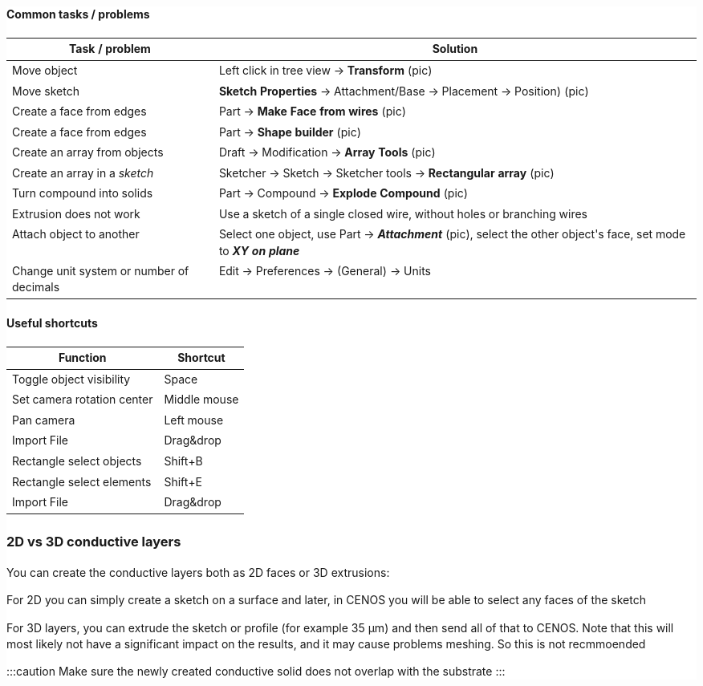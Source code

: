 
#### Common tasks / problems

| Task / problem               | Solution                                   |
| ---------------------------- | ------------------------------------------ |
| Move object     | Left click in tree view → **Transform** (pic)         |
| Move sketch     | **Sketch Properties** → Attachment/Base → Placement → Position) (pic)         |
| Create a face from edges     | Part → **Make Face from wires** (pic)         |
| Create a face from edges     | Part → **Shape builder** (pic)         |
| Create an array from objects | Draft → Modification → **Array Tools** (pic) |
| Create an array in a *sketch* | Sketcher → Sketch → Sketcher tools → **Rectangular array** (pic) |
| Turn compound into solids    | Part → Compound → **Explode Compound** (pic) |
| Extrusion does not work      | Use a sketch of a single closed wire, without holes or branching wires |
| Attach object to another    | Select one object, use Part → ***Attachment*** (pic), select the other object's face, set mode to ***XY on plane***|
| Change unit system or number of decimals | Edit → Preferences → (General) → Units |

#### Useful shortcuts

| Function                   | Shortcut     |
| -------------------------- | ------------ |
| Toggle object visibility   | Space        |
| Set camera rotation center | Middle mouse |
| Pan camera                 | Left mouse   |
| Import File                | Drag&drop    |
| Rectangle select objects   | Shift+B      |
| Rectangle select elements  | Shift+E      |
| Import File                | Drag&drop    |


### 2D vs 3D conductive layers

You can create the conductive layers both as 2D faces or 3D extrusions:

For 2D you can simply create a sketch on a surface and later, in CENOS you will be able to select any faces of the sketch

For 3D layers, you can extrude the sketch or profile (for example 35	µm) and then send all of that to CENOS. Note that this will most likely not have a significant impact on the results, and it may cause problems meshing. So this is not recmmoended

:::caution
Make sure the newly created conductive solid does not overlap with the substrate
:::
